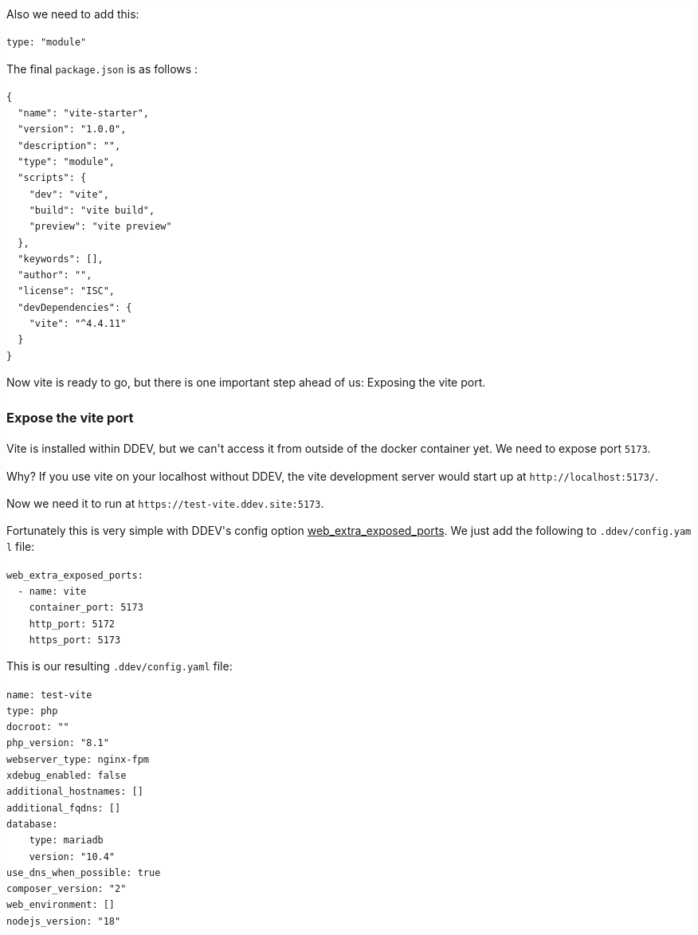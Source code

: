 Also we need to add this:

```
type: "module"
```

The final `package.json` is as follows :

```
{
  "name": "vite-starter",
  "version": "1.0.0",
  "description": "",
  "type": "module",
  "scripts": {
    "dev": "vite",
    "build": "vite build",
    "preview": "vite preview"
  },
  "keywords": [],
  "author": "",
  "license": "ISC",
  "devDependencies": {
    "vite": "^4.4.11"
  }
}
```

Now vite is ready to go, but there is one important step ahead of us: Exposing the vite port.

### Expose the vite port

Vite is installed within DDEV, but we can't access it from outside of the docker container yet. We need to expose port `5173`. 

Why? If you use vite on your localhost without DDEV, the vite development server would start up at `http://localhost:5173/`. 

Now we need it to run at `https://test-vite.ddev.site:5173`.

Fortunately this is very simple with DDEV's config option [web_extra_exposed_ports](https://ddev.readthedocs.io/en/latest/users/extend/customization-extendibility/#exposing-extra-ports-via-ddev-router). We just add the following to `.ddev/config.yaml` file: 

```
web_extra_exposed_ports:
  - name: vite
    container_port: 5173
    http_port: 5172
    https_port: 5173
```

This is our resulting `.ddev/config.yaml` file:

```
name: test-vite
type: php
docroot: ""
php_version: "8.1"
webserver_type: nginx-fpm
xdebug_enabled: false
additional_hostnames: []
additional_fqdns: []
database:
    type: mariadb
    version: "10.4"
use_dns_when_possible: true
composer_version: "2"
web_environment: []
nodejs_version: "18"
```